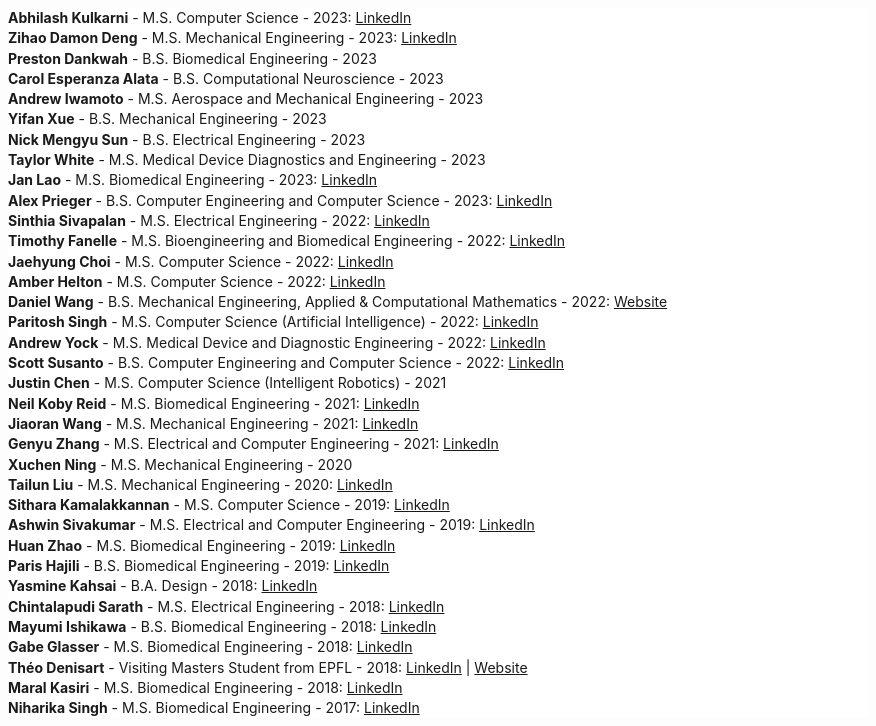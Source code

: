 <b>Abhilash Kulkarni</b> - M.S. Computer Science - 2023: <a href="https://www.linkedin.com/in/abhilashkulkarniofficial/" target="_blank">LinkedIn</a><br>
<b>Zihao Damon Deng</b> - M.S. Mechanical Engineering - 2023: <a href="https://www.linkedin.com/in/zihao-deng-26ab47187/" target="_blank">LinkedIn</a><br>
<b>Preston Dankwah</b> - B.S. Biomedical Engineering - 2023<br>
<b>Carol Esperanza Alata</b> - B.S. Computational Neuroscience - 2023<br>
<b>Andrew Iwamoto</b> - M.S. Aerospace and Mechanical Engineering - 2023<br>
<b>Yifan Xue</b> - B.S. Mechanical Engineering - 2023<br>
<b>Nick Mengyu Sun</b> - B.S. Electrical Engineering - 2023<br>
<b>Taylor White</b> - M.S. Medical Device Diagnostics and Engineering - 2023<br>
<b>Jan Lao</b> - M.S. Biomedical Engineering - 2023: <a href="https://www.linkedin.com/in/jan-lao-29328b133/" target="_blank">LinkedIn</a><br>
<b>Alex Prieger</b> - B.S. Computer Engineering and Computer Science - 2023: <a href="https://www.linkedin.com/in/alex-prieger-851296264" target="_blank">LinkedIn</a><br>
<b>Sinthia Sivapalan</b> - M.S. Electrical Engineering - 2022: <a href="https://www.linkedin.com/in/ssinthia" target="_blank">LinkedIn</a><br>
<b>Timothy Fanelle</b> - M.S. Bioengineering and Biomedical Engineering - 2022: <a href="https://www.linkedin.com/in/tim-fanelle/" target="_blank">LinkedIn</a><br>
<b>Jaehyung Choi</b> - M.S. Computer Science - 2022: <a href="https://www.linkedin.com/in/jaehyungchoi33" target="_blank">LinkedIn</a><br>
<b>Amber Helton</b> - M.S. Computer Science - 2022: <a href="https://www.linkedin.com/in/amber-helton/" target="_blank">LinkedIn</a><br>
<b>Daniel Wang</b> - B.S. Mechanical Engineering, Applied & Computational Mathematics - 2022: <a href="https://danielzw.com/" target="_blank">Website</a><br>
<b>Paritosh Singh</b> - M.S. Computer Science (Artificial Intelligence) - 2022: <a href="https://www.linkedin.com/in/paritoshsinghrahar/" target="_blank">LinkedIn</a><br>
<b>Andrew Yock</b> - M.S. Medical Device and Diagnostic Engineering - 2022: <a href="https://www.linkedin.com/in/andrew-yock-a41a2b149/" target="_blank">LinkedIn</a><br>
<b>Scott Susanto</b> - B.S. Computer Engineering and Computer Science - 2022: <a href="https://www.linkedin.com/in/scottsusanto/" target="_blank">LinkedIn</a><br>
<b>Justin Chen</b> - M.S. Computer Science (Intelligent Robotics) - 2021<br>
<b>Neil Koby Reid</b> - M.S. Biomedical Engineering - 2021: <a href="https://www.linkedin.com/in/neil-koby-reid-949758ba/" target="_blank">LinkedIn</a><br>
<b>Jiaoran Wang</b> - M.S. Mechanical Engineering -  2021: <a href="https://www.linkedin.com/in/jiaoranw/" target="_blank">LinkedIn</a><br>
<b>Genyu Zhang</b> - M.S. Electrical and Computer Engineering - 2021: <a href="https://www.linkedin.com/in/gengyu-bobby-zhang/" target="_blank">LinkedIn</a><br>
<b>Xuchen Ning</b> - M.S. Mechanical Engineering - 2020<br>
<b>Tailun Liu</b> - M.S. Mechanical Engineering - 2020: <a href="https://www.linkedin.com/in/tailun-liu-124406170/?originalSubdomain=cn" target="_blank">LinkedIn</a><br>
<b>Sithara Kamalakkannan</b> - M.S. Computer Science - 2019: <a href="https://www.linkedin.com/in/sitharak/" target="_blank">LinkedIn</a><br>
<b>Ashwin Sivakumar</b> - M.S. Electrical and Computer Engineering - 2019: <a href="https://www.linkedin.com/in/ashshiv/" target="_blank">LinkedIn</a><br>
<b>Huan Zhao</b> - M.S. Biomedical Engineering - 2019: <a href="https://www.linkedin.com/in/huan-zhao-b281641a3/" target="_blank">LinkedIn</a><br>
<b>Paris Hajili</b> - B.S. Biomedical Engineering - 2019: <a href="https://www.linkedin.com/in/paris-hajali-601857a7/" target="_blank">LinkedIn</a><br>
<b>Yasmine Kahsai</b> - B.A. Design - 2018: <a href="https://www.linkedin.com/in/yasmine-kahsai/" target="_blank">LinkedIn</a><br>
<b>Chintalapudi Sarath</b> - M.S. Electrical Engineering - 2018: <a href="https://www.linkedin.com/in/chintalapudisarath/" target="_blank">LinkedIn</a><br>
<b>Mayumi Ishikawa</b> - B.S. Biomedical Engineering - 2018: <a href="https://www.linkedin.com/in/mayumi-ishikawa-72806a155/" target="_blank">LinkedIn</a><br>
<b>Gabe Glasser</b> - M.S. Biomedical Engineering - 2018: <a href="https://www.linkedin.com/in/gabriel-glasser-biotech/" target="_blank">LinkedIn</a><br>
<b>Théo Denisart</b> -  Visiting Masters Student from EPFL - 2018: <a href="https://www.linkedin.com/in/th%C3%A9o-tim-denisart-947b4532/?originalSubdomain=ch" target="_blank">LinkedIn</a> | <a href="https://helvitek.com/en/about-us/" target="_blank">Website</a><br>
<b>Maral Kasiri</b> - M.S. Biomedical Engineering - 2018: <a href="https://www.linkedin.com/in/maralkasiri/" target="_blank">LinkedIn</a><br>
<b>Niharika Singh</b> - M.S. Biomedical Engineering - 2017: <a href="https://www.linkedin.com/in/niharika-singh/" target="_blank">LinkedIn</a><br>